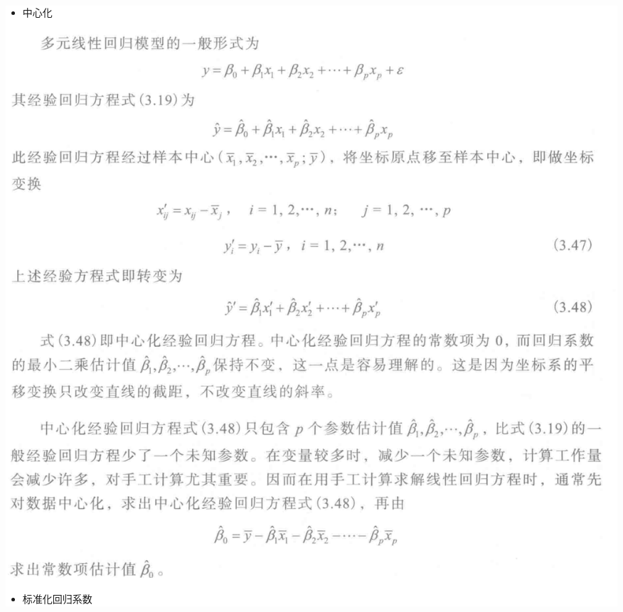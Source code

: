 - 中心化

![image-20240414125423273](应用回归分析/image-20240414125423273.png)

![image-20240414125446954](应用回归分析/image-20240414125446954.png)

- 标准化回归系数
